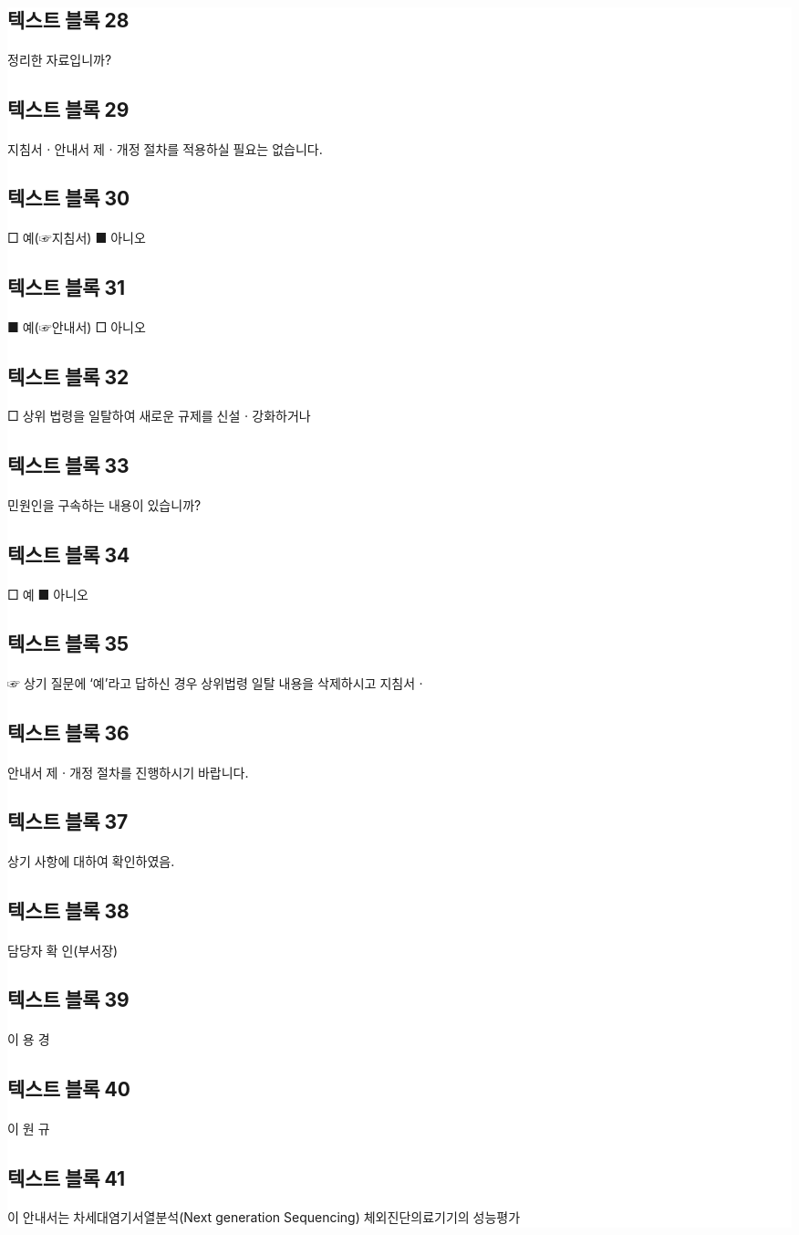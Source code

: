 ## 텍스트 블록 28
정리한 자료입니까?

## 텍스트 블록 29
지침서ㆍ안내서 제ㆍ개정 절차를 적용하실 필요는 없습니다.

## 텍스트 블록 30
□ 예(☞지침서) ■ 아니오

## 텍스트 블록 31
■ 예(☞안내서) □ 아니오

## 텍스트 블록 32
□ 상위 법령을 일탈하여 새로운 규제를 신설ㆍ강화하거나

## 텍스트 블록 33
민원인을 구속하는 내용이 있습니까?

## 텍스트 블록 34
□ 예 ■ 아니오

## 텍스트 블록 35
☞ 상기 질문에 ‘예’라고 답하신 경우 상위법령 일탈 내용을 삭제하시고 지침서ㆍ

## 텍스트 블록 36
안내서 제ㆍ개정 절차를 진행하시기 바랍니다.

## 텍스트 블록 37
상기 사항에 대하여 확인하였음.

## 텍스트 블록 38
담당자 확 인(부서장)

## 텍스트 블록 39
이 용 경

## 텍스트 블록 40
이 원 규

## 텍스트 블록 41
이 안내서는 차세대염기서열분석(Next generation Sequencing) 체외진단의료기기의 성능평가
